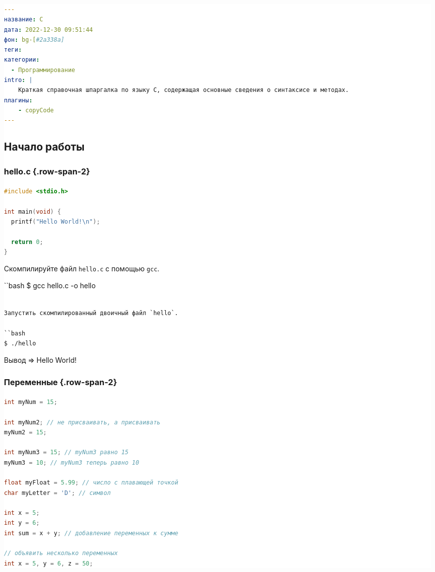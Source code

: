 ```yaml
---
название: C
дата: 2022-12-30 09:51:44
фон: bg-[#2a338a]
теги:
категории:
  - Программирование
intro: |
    Краткая справочная шпаргалка по языку C, содержащая основные сведения о синтаксисе и методах.
плагины:
    - copyCode
---
```


Начало работы
----



### hello.c {.row-span-2}

```c
#include <stdio.h>

int main(void) {
  printf("Hello World!\n");

  return 0;
}
```

Скомпилируйте файл `hello.c` с помощью `gcc`.

``bash
$ gcc hello.c -o hello
```

Запустить скомпилированный двоичный файл `hello`.

``bash
$ ./hello
```

Вывод => Hello World!



### Переменные {.row-span-2}

```c
int myNum = 15;

int myNum2; // не присваивать, а присваивать
myNum2 = 15;

int myNum3 = 15; // myNum3 равно 15
myNum3 = 10; // myNum3 теперь равно 10

float myFloat = 5.99; // число с плавающей точкой
char myLetter = 'D'; // символ

int x = 5;
int y = 6;
int sum = x + y; // добавление переменных к сумме

// объявить несколько переменных
int x = 5, y = 6, z = 50;
```